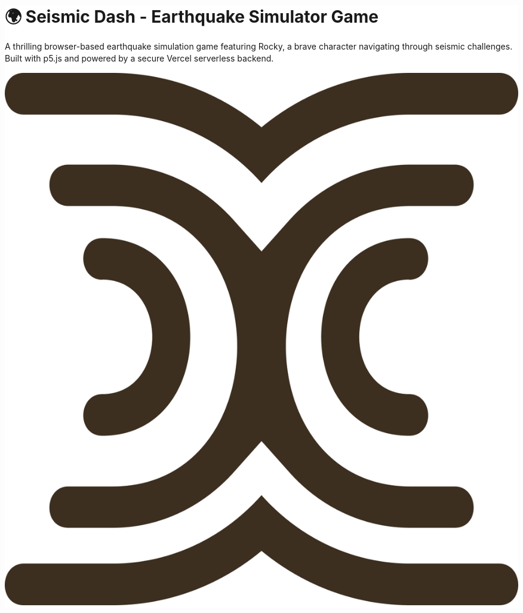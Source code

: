 # 🌍 Seismic Dash - Earthquake Simulator Game

A thrilling browser-based earthquake simulation game featuring Rocky, a brave character navigating through seismic challenges. Built with p5.js and powered by a secure Vercel serverless backend.

![Game Preview](assets/logo.png)
